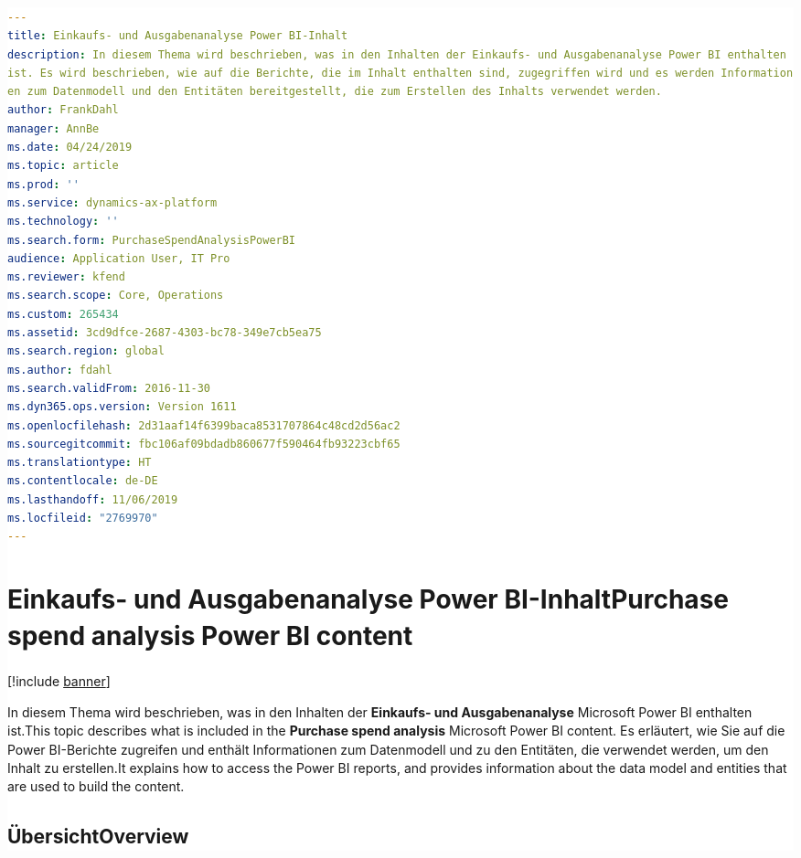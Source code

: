 ```yaml
---
title: Einkaufs- und Ausgabenanalyse Power BI-Inhalt
description: In diesem Thema wird beschrieben, was in den Inhalten der Einkaufs- und Ausgabenanalyse Power BI enthalten ist. Es wird beschrieben, wie auf die Berichte, die im Inhalt enthalten sind, zugegriffen wird und es werden Informationen zum Datenmodell und den Entitäten bereitgestellt, die zum Erstellen des Inhalts verwendet werden.
author: FrankDahl
manager: AnnBe
ms.date: 04/24/2019
ms.topic: article
ms.prod: ''
ms.service: dynamics-ax-platform
ms.technology: ''
ms.search.form: PurchaseSpendAnalysisPowerBI
audience: Application User, IT Pro
ms.reviewer: kfend
ms.search.scope: Core, Operations
ms.custom: 265434
ms.assetid: 3cd9dfce-2687-4303-bc78-349e7cb5ea75
ms.search.region: global
ms.author: fdahl
ms.search.validFrom: 2016-11-30
ms.dyn365.ops.version: Version 1611
ms.openlocfilehash: 2d31aaf14f6399baca8531707864c48cd2d56ac2
ms.sourcegitcommit: fbc106af09bdadb860677f590464fb93223cbf65
ms.translationtype: HT
ms.contentlocale: de-DE
ms.lasthandoff: 11/06/2019
ms.locfileid: "2769970"
---
```

# <a name="purchase-spend-analysis-power-bi-content"></a><span data-ttu-id="d36ec-104">Einkaufs- und Ausgabenanalyse Power BI-Inhalt</span><span class="sxs-lookup"><span data-stu-id="d36ec-104">Purchase spend analysis Power BI content</span></span>

[!include [banner](../includes/banner.md)]

<span data-ttu-id="d36ec-105">In diesem Thema wird beschrieben, was in den Inhalten der **Einkaufs- und Ausgabenanalyse** Microsoft Power BI enthalten ist.</span><span class="sxs-lookup"><span data-stu-id="d36ec-105">This topic describes what is included in the **Purchase spend analysis** Microsoft Power BI content.</span></span> <span data-ttu-id="d36ec-106">Es erläutert, wie Sie auf die Power BI-Berichte zugreifen und enthält Informationen zum Datenmodell und zu den Entitäten, die verwendet werden, um den Inhalt zu erstellen.</span><span class="sxs-lookup"><span data-stu-id="d36ec-106">It explains how to access the Power BI reports, and provides information about the data model and entities that are used to build the content.</span></span>

## <a name="overview"></a><span data-ttu-id="d36ec-107">Übersicht</span><span class="sxs-lookup"><span data-stu-id="d36ec-107">Overview</span></span>
